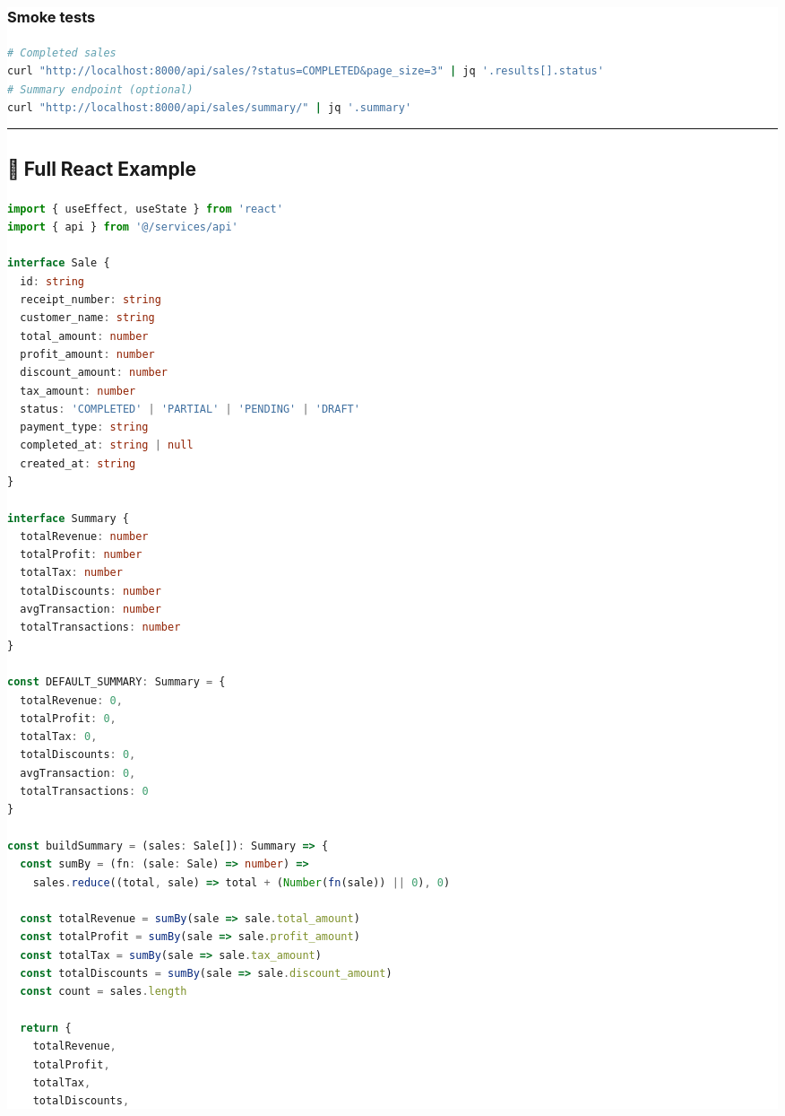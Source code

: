 ### Smoke tests

```bash
# Completed sales
curl "http://localhost:8000/api/sales/?status=COMPLETED&page_size=3" | jq '.results[].status'
# Summary endpoint (optional)
curl "http://localhost:8000/api/sales/summary/" | jq '.summary'
```

---

## 🧾 Full React Example

```typescript
import { useEffect, useState } from 'react'
import { api } from '@/services/api'

interface Sale {
  id: string
  receipt_number: string
  customer_name: string
  total_amount: number
  profit_amount: number
  discount_amount: number
  tax_amount: number
  status: 'COMPLETED' | 'PARTIAL' | 'PENDING' | 'DRAFT'
  payment_type: string
  completed_at: string | null
  created_at: string
}

interface Summary {
  totalRevenue: number
  totalProfit: number
  totalTax: number
  totalDiscounts: number
  avgTransaction: number
  totalTransactions: number
}

const DEFAULT_SUMMARY: Summary = {
  totalRevenue: 0,
  totalProfit: 0,
  totalTax: 0,
  totalDiscounts: 0,
  avgTransaction: 0,
  totalTransactions: 0
}

const buildSummary = (sales: Sale[]): Summary => {
  const sumBy = (fn: (sale: Sale) => number) =>
    sales.reduce((total, sale) => total + (Number(fn(sale)) || 0), 0)

  const totalRevenue = sumBy(sale => sale.total_amount)
  const totalProfit = sumBy(sale => sale.profit_amount)
  const totalTax = sumBy(sale => sale.tax_amount)
  const totalDiscounts = sumBy(sale => sale.discount_amount)
  const count = sales.length

  return {
    totalRevenue,
    totalProfit,
    totalTax,
    totalDiscounts,
```